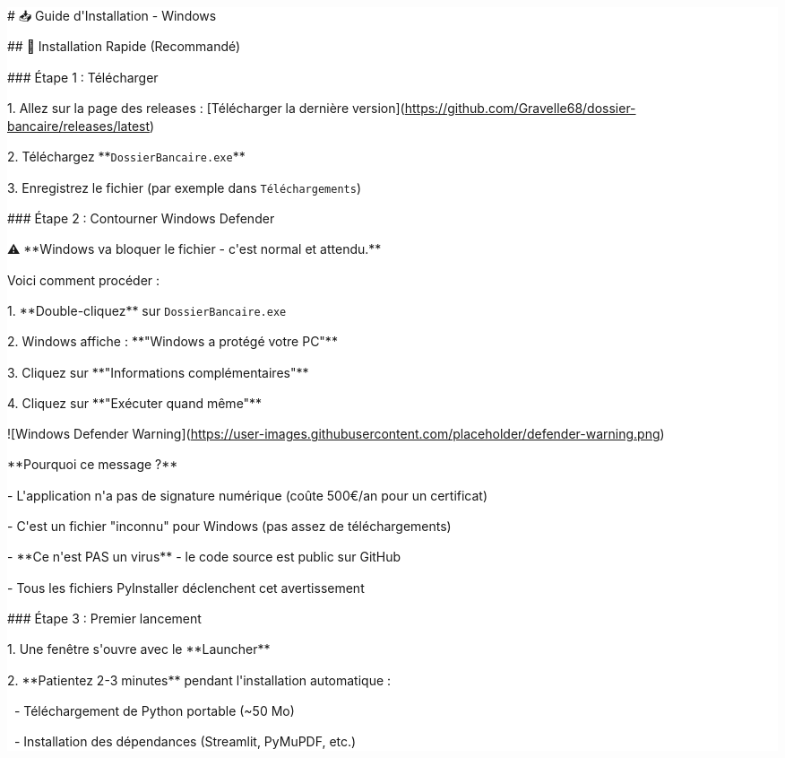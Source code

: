 \# 📥 Guide d'Installation - Windows



\## 🚀 Installation Rapide (Recommandé)



\### Étape 1 : Télécharger



1\. Allez sur la page des releases : \[Télécharger la dernière version](https://github.com/Gravelle68/dossier-bancaire/releases/latest)

2\. Téléchargez \*\*`DossierBancaire.exe`\*\*

3\. Enregistrez le fichier (par exemple dans `Téléchargements`)



\### Étape 2 : Contourner Windows Defender



⚠️ \*\*Windows va bloquer le fichier - c'est normal et attendu.\*\*



Voici comment procéder :



1\. \*\*Double-cliquez\*\* sur `DossierBancaire.exe`

2\. Windows affiche : \*\*"Windows a protégé votre PC"\*\*

3\. Cliquez sur \*\*"Informations complémentaires"\*\*

4\. Cliquez sur \*\*"Exécuter quand même"\*\*



!\[Windows Defender Warning](https://user-images.githubusercontent.com/placeholder/defender-warning.png)



\*\*Pourquoi ce message ?\*\*

\- L'application n'a pas de signature numérique (coûte 500€/an pour un certificat)

\- C'est un fichier "inconnu" pour Windows (pas assez de téléchargements)

\- \*\*Ce n'est PAS un virus\*\* - le code source est public sur GitHub

\- Tous les fichiers PyInstaller déclenchent cet avertissement



\### Étape 3 : Premier lancement



1\. Une fenêtre s'ouvre avec le \*\*Launcher\*\*

2\. \*\*Patientez 2-3 minutes\*\* pendant l'installation automatique :

&nbsp;  - Téléchargement de Python portable (~50 Mo)

&nbsp;  - Installation des dépendances (Streamlit, PyMuPDF, etc.)
